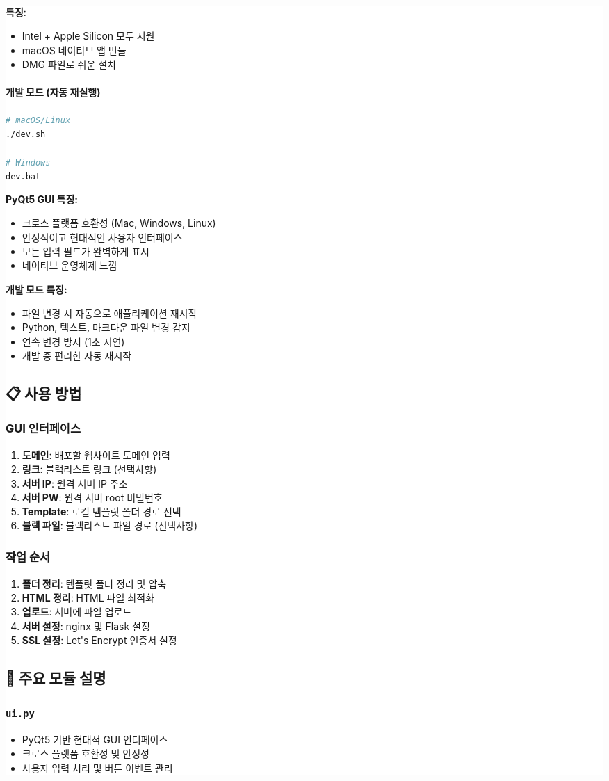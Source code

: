 **특징**:
- Intel + Apple Silicon 모두 지원
- macOS 네이티브 앱 번들
- DMG 파일로 쉬운 설치

#### 개발 모드 (자동 재실행)
```bash
# macOS/Linux
./dev.sh

# Windows
dev.bat
```

**PyQt5 GUI 특징:**
- 크로스 플랫폼 호환성 (Mac, Windows, Linux)
- 안정적이고 현대적인 사용자 인터페이스
- 모든 입력 필드가 완벽하게 표시
- 네이티브 운영체제 느낌

**개발 모드 특징:**
- 파일 변경 시 자동으로 애플리케이션 재시작
- Python, 텍스트, 마크다운 파일 변경 감지
- 연속 변경 방지 (1초 지연)
- 개발 중 편리한 자동 재시작

## 📋 사용 방법

### GUI 인터페이스

1. **도메인**: 배포할 웹사이트 도메인 입력
2. **링크**: 블랙리스트 링크 (선택사항)
3. **서버 IP**: 원격 서버 IP 주소
4. **서버 PW**: 원격 서버 root 비밀번호
5. **Template**: 로컬 템플릿 폴더 경로 선택
6. **블랙 파일**: 블랙리스트 파일 경로 (선택사항)

### 작업 순서

1. **폴더 정리**: 템플릿 폴더 정리 및 압축
2. **HTML 정리**: HTML 파일 최적화
3. **업로드**: 서버에 파일 업로드
4. **서버 설정**: nginx 및 Flask 설정
5. **SSL 설정**: Let's Encrypt 인증서 설정

## 🔧 주요 모듈 설명

### `ui.py`
- PyQt5 기반 현대적 GUI 인터페이스
- 크로스 플랫폼 호환성 및 안정성
- 사용자 입력 처리 및 버튼 이벤트 관리

